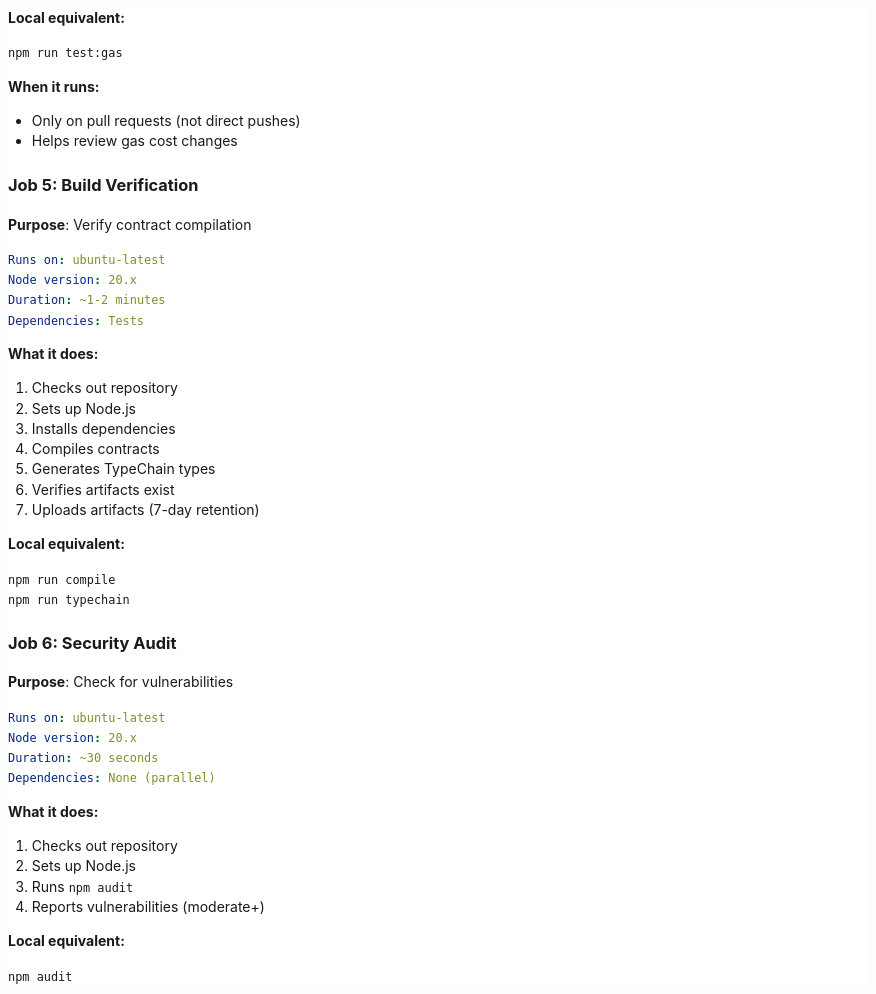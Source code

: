 **Local equivalent:**
```bash
npm run test:gas
```

**When it runs:**
- Only on pull requests (not direct pushes)
- Helps review gas cost changes

### Job 5: Build Verification

**Purpose**: Verify contract compilation

```yaml
Runs on: ubuntu-latest
Node version: 20.x
Duration: ~1-2 minutes
Dependencies: Tests
```

**What it does:**
1. Checks out repository
2. Sets up Node.js
3. Installs dependencies
4. Compiles contracts
5. Generates TypeChain types
6. Verifies artifacts exist
7. Uploads artifacts (7-day retention)

**Local equivalent:**
```bash
npm run compile
npm run typechain
```

### Job 6: Security Audit

**Purpose**: Check for vulnerabilities

```yaml
Runs on: ubuntu-latest
Node version: 20.x
Duration: ~30 seconds
Dependencies: None (parallel)
```

**What it does:**
1. Checks out repository
2. Sets up Node.js
3. Runs `npm audit`
4. Reports vulnerabilities (moderate+)

**Local equivalent:**
```bash
npm audit
```
